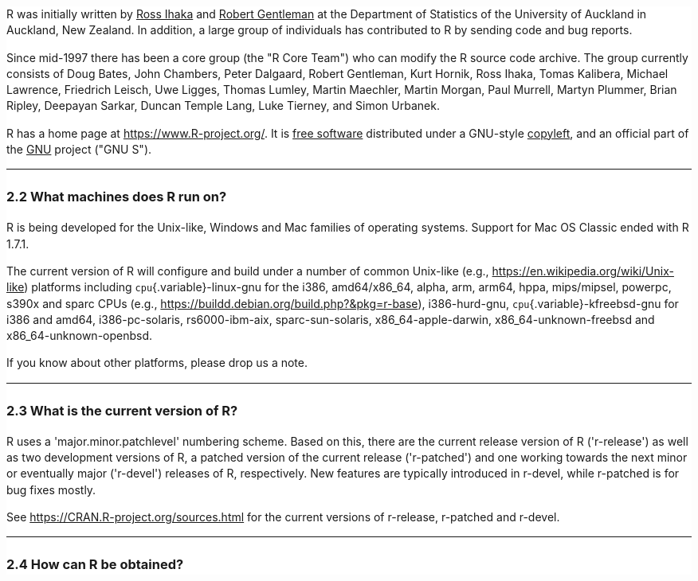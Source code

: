 R was initially written by [Ross Ihaka](mailto:Ross.Ihaka@R-project.org)
and [Robert Gentleman](mailto:Robert.Gentleman@R-project.org) at the
Department of Statistics of the University of Auckland in Auckland, New
Zealand. In addition, a large group of individuals has contributed to R
by sending code and bug reports.

Since mid-1997 there has been a core group (the "R Core Team") who can
modify the R source code archive. The group currently consists of Doug
Bates, John Chambers, Peter Dalgaard, Robert Gentleman, Kurt Hornik,
Ross Ihaka, Tomas Kalibera, Michael Lawrence, Friedrich Leisch, Uwe
Ligges, Thomas Lumley, Martin Maechler, Martin Morgan, Paul Murrell,
Martyn Plummer, Brian Ripley, Deepayan Sarkar, Duncan Temple Lang, Luke
Tierney, and Simon Urbanek.

R has a home page at <https://www.R-project.org/>. It is [free software](https://www.gnu.org/philosophy/free-sw.html) distributed under
a GNU-style [copyleft](https://www.gnu.org/copyleft/copyleft.html), and
an official part of the [GNU](https://www.gnu.org/) project ("GNU S").

---

### 2.2 What machines does R run on?

R is being developed for the Unix-like, Windows and Mac families of
operating systems. Support for Mac OS Classic ended with R 1.7.1.

The current version of R will configure and build under a number of
common Unix-like (e.g., <https://en.wikipedia.org/wiki/Unix-like>)
platforms including `cpu`{.variable}-linux-gnu for the i386,
amd64/x86_64, alpha, arm, arm64, hppa, mips/mipsel, powerpc, s390x and
sparc CPUs (e.g., <https://buildd.debian.org/build.php?&pkg=r-base>),
i386-hurd-gnu, `cpu`{.variable}-kfreebsd-gnu for i386 and amd64,
i386-pc-solaris, rs6000-ibm-aix, sparc-sun-solaris,
x86_64-apple-darwin, x86_64-unknown-freebsd and
x86_64-unknown-openbsd.

If you know about other platforms, please drop us a note.

---

### 2.3 What is the current version of R?

R uses a 'major.minor.patchlevel' numbering scheme. Based on this, there
are the current release version of R ('r-release') as well as two
development versions of R, a patched version of the current release
('r-patched') and one working towards the next minor or eventually major
('r-devel') releases of R, respectively. New features are typically
introduced in r-devel, while r-patched is for bug fixes mostly.

See <https://CRAN.R-project.org/sources.html> for the current versions
of r-release, r-patched and r-devel.

---

### 2.4 How can R be obtained?
